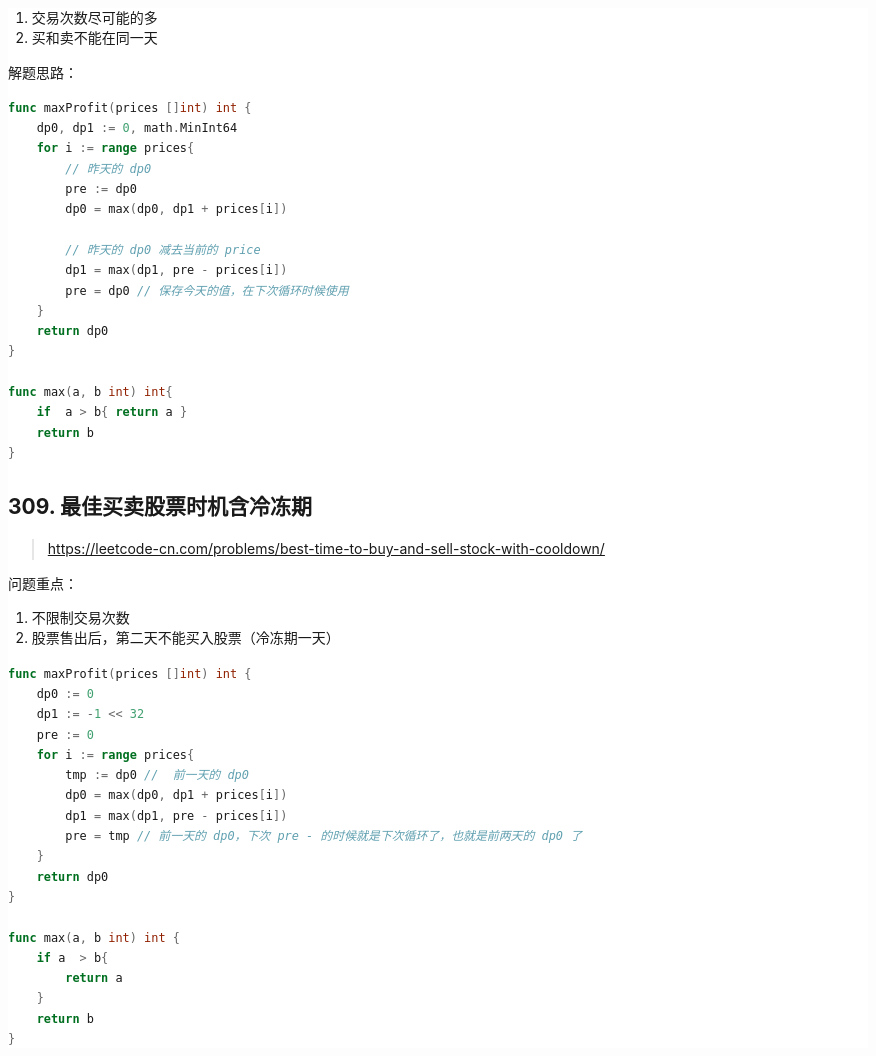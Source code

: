 1. 交易次数尽可能的多
2. 买和卖不能在同一天

解题思路：

```go
func maxProfit(prices []int) int {
    dp0, dp1 := 0, math.MinInt64
    for i := range prices{
        // 昨天的 dp0
        pre := dp0
        dp0 = max(dp0, dp1 + prices[i])

        // 昨天的 dp0 减去当前的 price
        dp1 = max(dp1, pre - prices[i])
        pre = dp0 // 保存今天的值，在下次循环时候使用
    }
    return dp0
}

func max(a, b int) int{
    if  a > b{ return a }
    return b
}
```

## 309. 最佳买卖股票时机含冷冻期

> https://leetcode-cn.com/problems/best-time-to-buy-and-sell-stock-with-cooldown/

问题重点：

1. 不限制交易次数
2. 股票售出后，第二天不能买入股票（冷冻期一天）

```go
func maxProfit(prices []int) int {
    dp0 := 0
    dp1 := -1 << 32
    pre := 0
    for i := range prices{
        tmp := dp0 //  前一天的 dp0
        dp0 = max(dp0, dp1 + prices[i])
        dp1 = max(dp1, pre - prices[i])
        pre = tmp // 前一天的 dp0，下次 pre - 的时候就是下次循环了，也就是前两天的 dp0 了
    }
    return dp0
}

func max(a, b int) int {
    if a  > b{
        return a
    }
    return b
}
```
